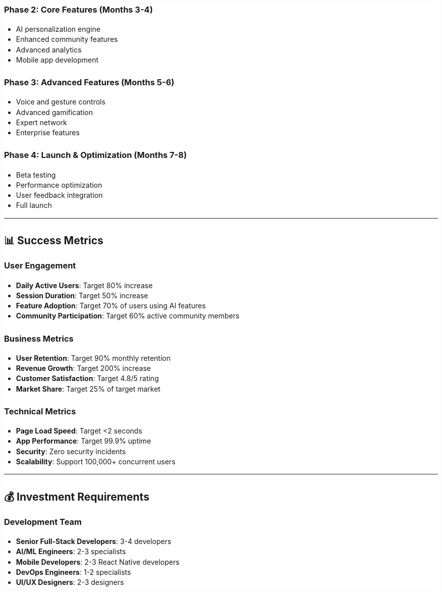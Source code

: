 ### **Phase 2: Core Features (Months 3-4)**
- AI personalization engine
- Enhanced community features
- Advanced analytics
- Mobile app development

### **Phase 3: Advanced Features (Months 5-6)**
- Voice and gesture controls
- Advanced gamification
- Expert network
- Enterprise features

### **Phase 4: Launch & Optimization (Months 7-8)**
- Beta testing
- Performance optimization
- User feedback integration
- Full launch

---

## 📊 **Success Metrics**

### **User Engagement**
- **Daily Active Users**: Target 80% increase
- **Session Duration**: Target 50% increase
- **Feature Adoption**: Target 70% of users using AI features
- **Community Participation**: Target 60% active community members

### **Business Metrics**
- **User Retention**: Target 90% monthly retention
- **Revenue Growth**: Target 200% increase
- **Customer Satisfaction**: Target 4.8/5 rating
- **Market Share**: Target 25% of target market

### **Technical Metrics**
- **Page Load Speed**: Target <2 seconds
- **App Performance**: Target 99.9% uptime
- **Security**: Zero security incidents
- **Scalability**: Support 100,000+ concurrent users

---

## 💰 **Investment Requirements**

### **Development Team**
- **Senior Full-Stack Developers**: 3-4 developers
- **AI/ML Engineers**: 2-3 specialists
- **Mobile Developers**: 2-3 React Native developers
- **DevOps Engineers**: 1-2 specialists
- **UI/UX Designers**: 2-3 designers
